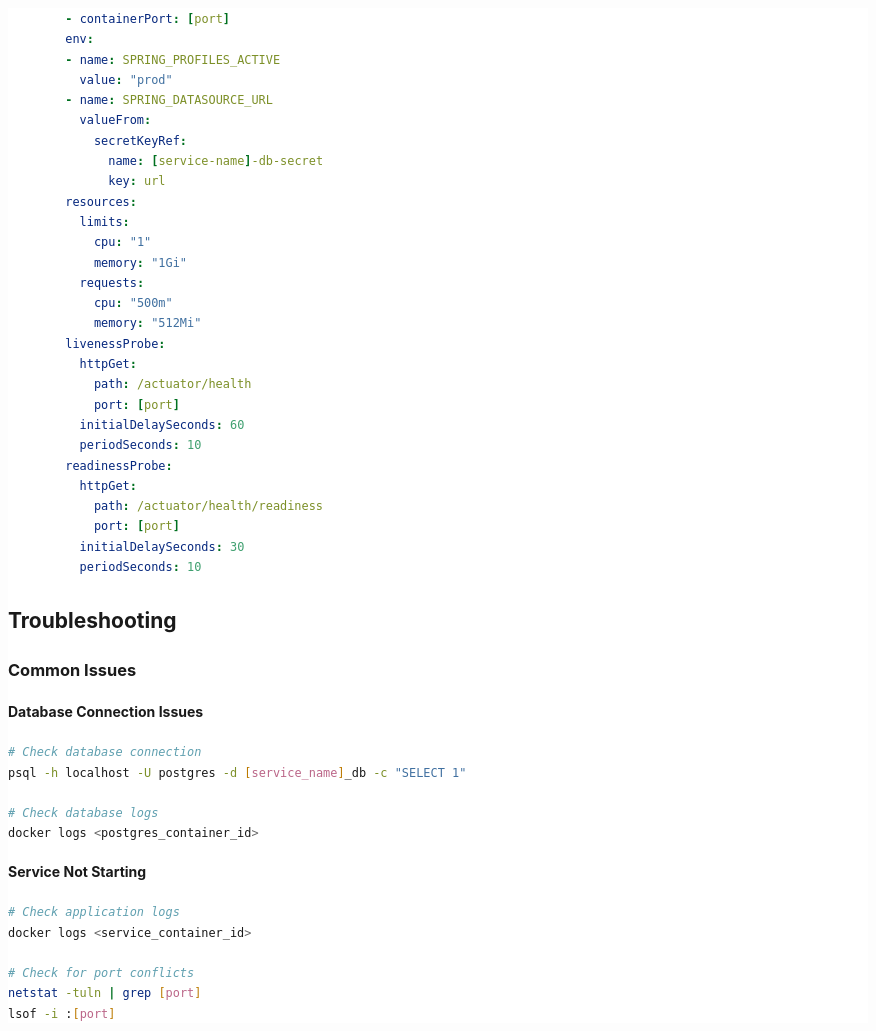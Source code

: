 ```yaml
        - containerPort: [port]
        env:
        - name: SPRING_PROFILES_ACTIVE
          value: "prod"
        - name: SPRING_DATASOURCE_URL
          valueFrom:
            secretKeyRef:
              name: [service-name]-db-secret
              key: url
        resources:
          limits:
            cpu: "1"
            memory: "1Gi"
          requests:
            cpu: "500m"
            memory: "512Mi"
        livenessProbe:
          httpGet:
            path: /actuator/health
            port: [port]
          initialDelaySeconds: 60
          periodSeconds: 10
        readinessProbe:
          httpGet:
            path: /actuator/health/readiness
            port: [port]
          initialDelaySeconds: 30
          periodSeconds: 10
```

## Troubleshooting

### Common Issues

#### Database Connection Issues
```bash
# Check database connection
psql -h localhost -U postgres -d [service_name]_db -c "SELECT 1"

# Check database logs
docker logs <postgres_container_id>
```

#### Service Not Starting
```bash
# Check application logs
docker logs <service_container_id>

# Check for port conflicts
netstat -tuln | grep [port]
lsof -i :[port]
```
